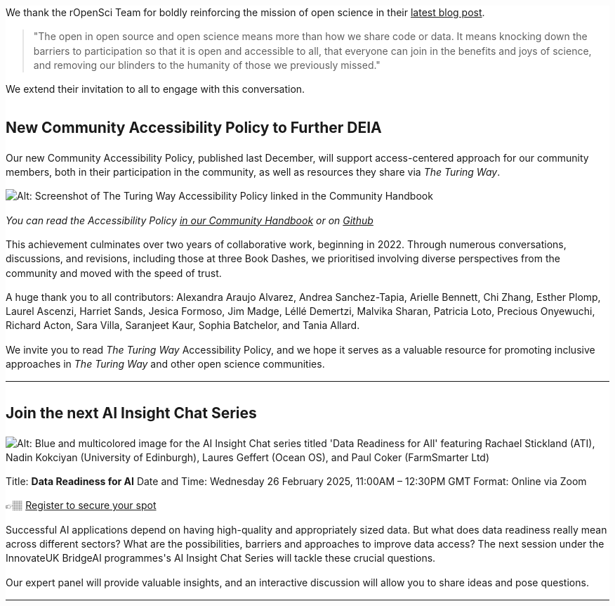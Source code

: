 We thank the rOpenSci Team for boldly reinforcing the mission of open science in their [latest blog post](https://ropensci.org/blog/2025/02/05/no-science-without-deia/).
> "The open in open source and open science means more than how we share code or data. It means knocking down the barriers to participation so that it is open and accessible to all, that everyone can join in the benefits and joys of science, and removing our blinders to the humanity of those we previously missed."

We extend their invitation to all to engage with this conversation.

## New Community Accessibility Policy to Further DEIA

Our new Community Accessibility Policy, published last December, will support access-centered approach for our community members, both in their participation in the community, as well as resources they share via *The Turing Way*.

![Alt: Screenshot of The Turing Way Accessibility Policy linked in the Community Handbook](https://hackmd.io/_uploads/H1YGbi1tye.png)

_You can read the Accessibility Policy [in our Community Handbook](https://book.the-turing-way.org/community-handbook/accessibility/accessibility-policy) or on [Github](https://github.com/the-turing-way/the-turing-way/blob/main/ACCESSIBILITY.md)_

This achievement culminates over two years of collaborative work, beginning in 2022.
Through numerous conversations, discussions, and revisions, including those at three Book Dashes, we prioritised involving diverse perspectives from the community and moved with the speed of trust. 

A huge thank you to all contributors: Alexandra Araujo Alvarez, Andrea Sanchez-Tapia, Arielle Bennett, Chi Zhang, Esther Plomp, Laurel Ascenzi, Harriet Sands, Jesica Formoso, Jim Madge, Léllé Demertzi, Malvika Sharan, Patricia Loto, Precious Onyewuchi, Richard Acton, Sara Villa, Saranjeet Kaur, Sophia Batchelor, and Tania Allard.

We invite you to read *The Turing Way* Accessibility Policy, and we hope it serves as a valuable resource for promoting inclusive approaches in *The Turing Way* and other open science communities.

---

## Join the next AI Insight Chat Series 

![Alt: Blue and multicolored image for the AI Insight Chat series titled 'Data Readiness for All' featuring Rachael Stickland (ATI), Nadin Kokciyan (University of Edinburgh), Laures Geffert (Ocean OS), and Paul Coker (FarmSmarter Ltd)](https://hackmd.io/_uploads/ryBluikF1g.jpg)

Title: **Data Readiness for AI**
Date and Time: Wednesday 26 February 2025, 11:00AM – 12:30PM GMT
Format: Online via Zoom

👉🏽 [Register to secure your spot](https://iuk-business-connect.org.uk/events/ai-insight-chat-series/)

Successful AI applications depend on having high-quality and appropriately sized data. But what does data readiness really mean across different sectors? What are the possibilities, barriers and approaches to improve data access?
The next session under the InnovateUK BridgeAI programmes's AI Insight Chat Series will tackle these crucial questions.

Our expert panel will provide valuable insights, and an interactive discussion will allow you to share ideas and pose questions.

---